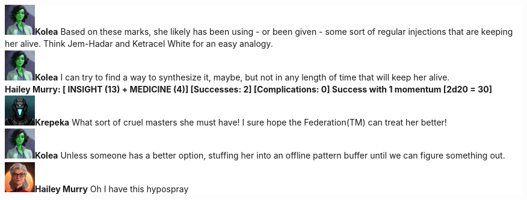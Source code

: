 <img src="../images/auto/Kolea.png" alt="Kolea" width="50" height="50">**Kolea** Based on these marks, she likely has been using - or been given - some sort of regular injections that are keeping her alive. Think Jem-Hadar and Ketracel White for an easy analogy.<br />
<img src="../images/auto/Kolea.png" alt="Kolea" width="50" height="50">**Kolea** I can try to find a way to synthesize it, maybe, but not in any length of time that will keep her alive.<br />
**Hailey Murry: [ INSIGHT  (13) +  MEDICINE  (4)]
[Successes: 2] [Complications: 0]
Success with 1 momentum [2d20 = 30]**<br />
<img src="../images/auto/Krepeka.png" alt="Krepeka" width="50" height="50">**Krepeka** What sort of cruel masters she must have! I sure hope the Federation(TM) can treat her better!<br />
<img src="../images/auto/Kolea.png" alt="Kolea" width="50" height="50">**Kolea** Unless someone has a better option, stuffing her into an offline pattern buffer until we can figure something out.<br />
<img src="../images/auto/Hailey_Murry.png" alt="Hailey Murry" width="50" height="50">**Hailey Murry** Oh I have this hypospray<br />